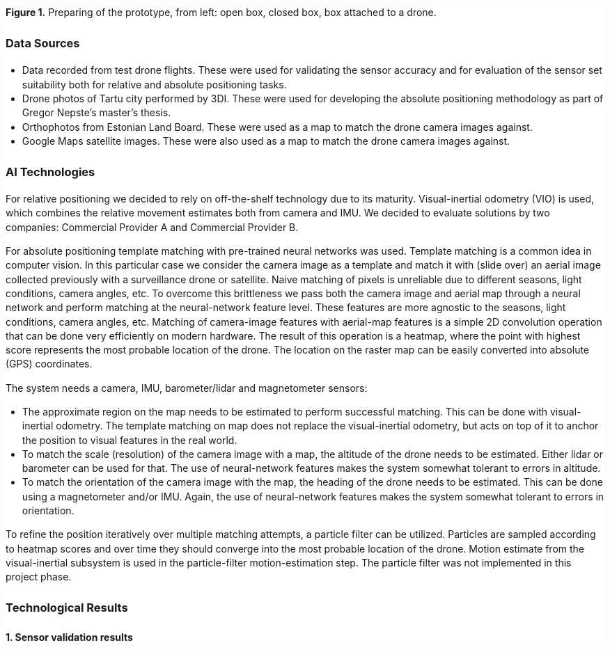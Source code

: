 
**Figure 1.** Preparing of the prototype, from left: open box, closed box, box attached to a drone.

### Data Sources

* Data recorded from test drone flights. These were used for validating the sensor accuracy and for evaluation of the sensor set suitability both for relative and absolute positioning tasks.
* Drone photos of Tartu city performed by 3DI. These were used for developing the absolute positioning methodology as part of Gregor Nepste’s master’s thesis.
* Orthophotos from Estonian Land Board. These were used as a map to match the drone camera images against.
* Google Maps satellite images. These were also used as a map to match the drone camera images against.

### AI Technologies

For relative positioning we decided to rely on off-the-shelf technology due to its maturity. Visual-inertial odometry (VIO) is used, which combines the relative movement estimates both from camera and IMU. We decided to evaluate solutions by two companies: Commercial Provider A and Commercial Provider B.

For absolute positioning template matching with pre-trained neural networks was used. Template matching is a common idea in computer vision. In this particular case we consider the camera image as a template and match it with (slide over) an aerial image collected previously with a surveillance drone or satellite. Naive matching of pixels is unreliable due to different seasons, light conditions, camera angles, etc. To overcome this brittleness we pass both the camera image and aerial map through a neural network and perform matching at the neural-network feature level. These features are more agnostic to the seasons, light conditions, camera angles, etc. Matching of camera-image features with aerial-map features is a simple 2D convolution operation that can be done very efficiently on modern hardware. The result of this operation is a heatmap, where the point with highest score represents the most probable location of the drone. The location on the raster map can be easily converted into absolute (GPS) coordinates.

The system needs a camera, IMU, barometer/lidar and magnetometer sensors:

* The approximate region on the map needs to be estimated to perform successful matching. This can be done with visual-inertial odometry. The template matching on map does not replace the visual-inertial odometry, but acts on top of it to anchor the position to visual features in the real world.
* To match the scale (resolution) of the camera image with a map, the altitude of the drone needs to be estimated. Either lidar or barometer can be used for that. The use of neural-network features makes the system somewhat tolerant to errors in altitude.
* To match the orientation of the camera image with the map, the heading of the drone needs to be estimated. This can be done using a magnetometer and/or IMU. Again, the use of neural-network features makes the system somewhat tolerant to errors in orientation.

To refine the position iteratively over multiple matching attempts, a particle filter can be utilized. Particles are sampled according to heatmap scores and over time they should converge into the most probable location of the drone. Motion estimate from the visual-inertial subsystem is used in the particle-filter motion-estimation step. The particle filter was not implemented in this project phase.

### Technological Results

#### 1. Sensor validation results
